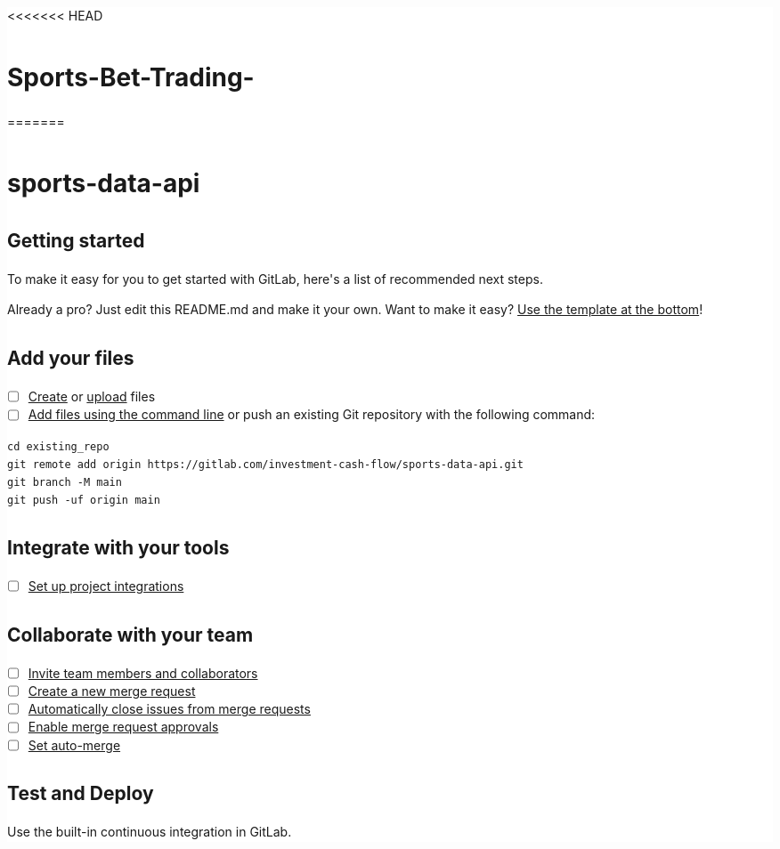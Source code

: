 <<<<<<< HEAD
# Sports-Bet-Trading-
=======
# sports-data-api



## Getting started

To make it easy for you to get started with GitLab, here's a list of recommended next steps.

Already a pro? Just edit this README.md and make it your own. Want to make it easy? [Use the template at the bottom](#editing-this-readme)!

## Add your files

- [ ] [Create](https://docs.gitlab.com/ee/user/project/repository/web_editor.html#create-a-file) or [upload](https://docs.gitlab.com/ee/user/project/repository/web_editor.html#upload-a-file) files
- [ ] [Add files using the command line](https://docs.gitlab.com/ee/gitlab-basics/add-file.html#add-a-file-using-the-command-line) or push an existing Git repository with the following command:

```
cd existing_repo
git remote add origin https://gitlab.com/investment-cash-flow/sports-data-api.git
git branch -M main
git push -uf origin main
```

## Integrate with your tools

- [ ] [Set up project integrations](https://gitlab.com/investment-cash-flow/sports-data-api/-/settings/integrations)

## Collaborate with your team

- [ ] [Invite team members and collaborators](https://docs.gitlab.com/ee/user/project/members/)
- [ ] [Create a new merge request](https://docs.gitlab.com/ee/user/project/merge_requests/creating_merge_requests.html)
- [ ] [Automatically close issues from merge requests](https://docs.gitlab.com/ee/user/project/issues/managing_issues.html#closing-issues-automatically)
- [ ] [Enable merge request approvals](https://docs.gitlab.com/ee/user/project/merge_requests/approvals/)
- [ ] [Set auto-merge](https://docs.gitlab.com/ee/user/project/merge_requests/merge_when_pipeline_succeeds.html)

## Test and Deploy

Use the built-in continuous integration in GitLab.
